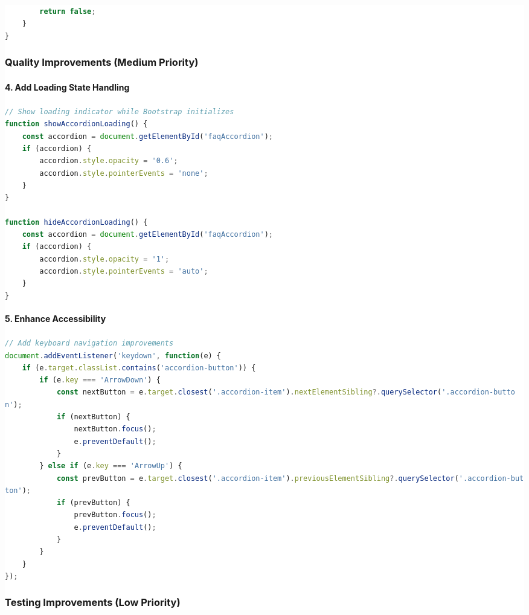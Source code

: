```javascript
        return false;
    }
}
```

### Quality Improvements (Medium Priority)

#### 4. Add Loading State Handling
```javascript
// Show loading indicator while Bootstrap initializes
function showAccordionLoading() {
    const accordion = document.getElementById('faqAccordion');
    if (accordion) {
        accordion.style.opacity = '0.6';
        accordion.style.pointerEvents = 'none';
    }
}

function hideAccordionLoading() {
    const accordion = document.getElementById('faqAccordion');
    if (accordion) {
        accordion.style.opacity = '1';
        accordion.style.pointerEvents = 'auto';
    }
}
```

#### 5. Enhance Accessibility
```javascript
// Add keyboard navigation improvements
document.addEventListener('keydown', function(e) {
    if (e.target.classList.contains('accordion-button')) {
        if (e.key === 'ArrowDown') {
            const nextButton = e.target.closest('.accordion-item').nextElementSibling?.querySelector('.accordion-button');
            if (nextButton) {
                nextButton.focus();
                e.preventDefault();
            }
        } else if (e.key === 'ArrowUp') {
            const prevButton = e.target.closest('.accordion-item').previousElementSibling?.querySelector('.accordion-button');
            if (prevButton) {
                prevButton.focus();
                e.preventDefault();
            }
        }
    }
});
```

### Testing Improvements (Low Priority)
